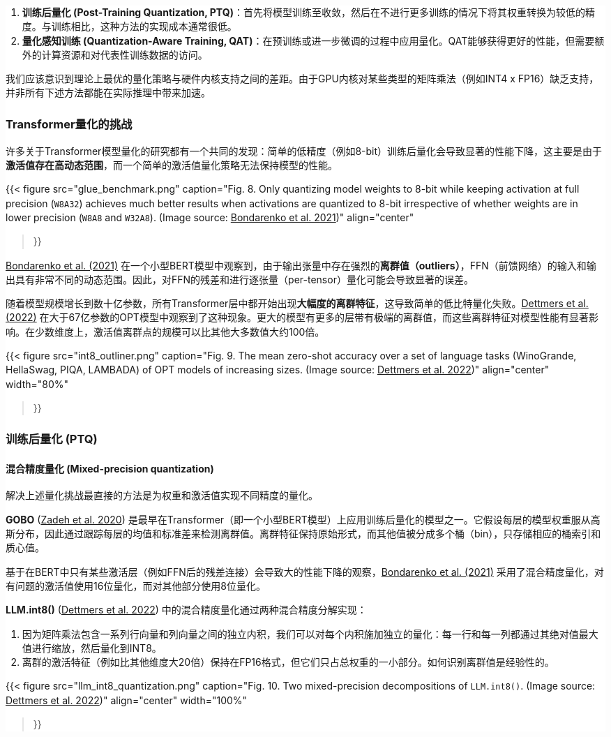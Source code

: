 1.  **训练后量化 (Post-Training Quantization, PTQ)**：首先将模型训练至收敛，然后在不进行更多训练的情况下将其权重转换为较低的精度。与训练相比，这种方法的实现成本通常很低。
2.  **量化感知训练 (Quantization-Aware Training, QAT)**：在预训练或进一步微调的过程中应用量化。QAT能够获得更好的性能，但需要额外的计算资源和对代表性训练数据的访问。

我们应该意识到理论上最优的量化策略与硬件内核支持之间的差距。由于GPU内核对某些类型的矩阵乘法（例如INT4 x FP16）缺乏支持，并非所有下述方法都能在实际推理中带来加速。

### Transformer量化的挑战

许多关于Transformer模型量化的研究都有一个共同的发现：简单的低精度（例如8-bit）训练后量化会导致显著的性能下降，这主要是由于**激活值存在高动态范围**，而一个简单的激活值量化策略无法保持模型的性能。



{{< figure
    src="glue_benchmark.png"
    caption="Fig. 8. Only quantizing model weights to 8-bit while keeping activation at full precision (`W8A32`) achieves much better results when activations are quantized to 8-bit irrespective of whether weights are in lower precision (`W8A8` and `W32A8`). (Image source: [Bondarenko et al. 2021](https://aclanthology.org/2021.acl-long.211/))"
    align="center"
>}}

[Bondarenko et al. (2021)](https://aclanthology.org/2021.acl-long.211/) 在一个小型BERT模型中观察到，由于输出张量中存在强烈的**离群值（outliers）**，FFN（前馈网络）的输入和输出具有非常不同的动态范围。因此，对FFN的残差和进行逐张量（per-tensor）量化可能会导致显著的误差。

随着模型规模增长到数十亿参数，所有Transformer层中都开始出现**大幅度的离群特征**，这导致简单的低比特量化失败。[Dettmers et al. (2022)](https://arxiv.org/abs/2208.07339) 在大于67亿参数的OPT模型中观察到了这种现象。更大的模型有更多的层带有极端的离群值，而这些离群特征对模型性能有显著影响。在少数维度上，激活值离群点的规模可以比其他大多数值大约100倍。

{{< figure
    src="int8_outliner.png"
    caption="Fig. 9. The mean zero-shot accuracy over a set of language tasks (WinoGrande, HellaSwag, PIQA, LAMBADA) of OPT models of increasing sizes. (Image source: [Dettmers et al. 2022](https://arxiv.org/abs/2208.07339))"
    align="center"
    width="80%"
>}}

### 训练后量化 (PTQ)

#### 混合精度量化 (Mixed-precision quantization)

解决上述量化挑战最直接的方法是为权重和激活值实现不同精度的量化。

**GOBO** ([Zadeh et al. 2020](https://ieeexplore.ieee.org/document/9292619)) 是最早在Transformer（即一个小型BERT模型）上应用训练后量化的模型之一。它假设每层的模型权重服从高斯分布，因此通过跟踪每层的均值和标准差来检测离群值。离群特征保持原始形式，而其他值被分成多个桶（bin），只存储相应的桶索引和质心值。

基于在BERT中只有某些激活层（例如FFN后的残差连接）会导致大的性能下降的观察，[Bondarenko et al. (2021)](https://aclanthology.org/2021.acl-long.211/) 采用了混合精度量化，对有问题的激活值使用16位量化，而对其他部分使用8位量化。

**LLM.int8()** ([Dettmers et al. 2022](https://arxiv.org/abs/2208.07339)) 中的混合精度量化通过两种混合精度分解实现：

1.  因为矩阵乘法包含一系列行向量和列向量之间的独立内积，我们可以对每个内积施加独立的量化：每一行和每一列都通过其绝对值最大值进行缩放，然后量化到INT8。
2.  离群的激活特征（例如比其他维度大20倍）保持在FP16格式，但它们只占总权重的一小部分。如何识别离群值是经验性的。

{{< figure
    src="llm_int8_quantization.png"
    caption="Fig. 10. Two mixed-precision decompositions of `LLM.int8()`. (Image source: [Dettmers et al. 2022](https://arxiv.org/abs/2208.07339))"
    align="center"
    width="100%"
>}}
